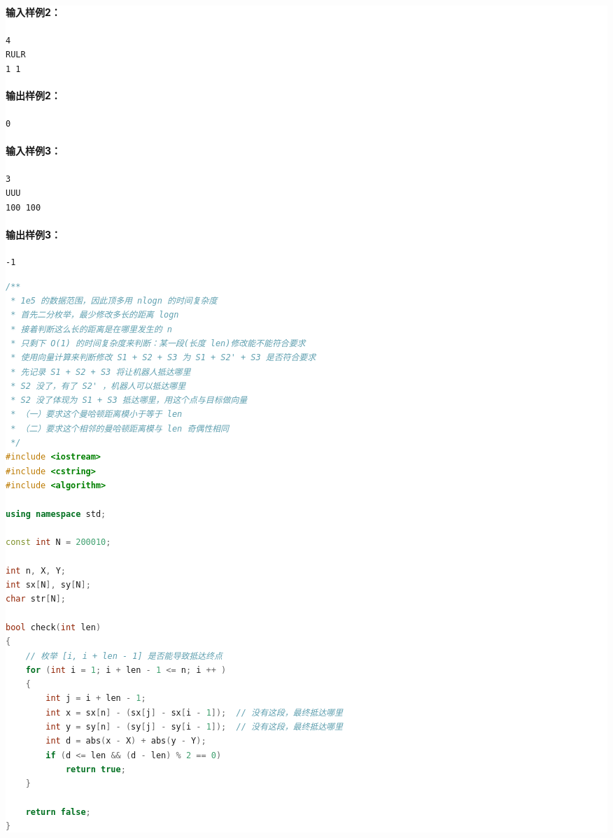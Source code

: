 <h4>输入样例2：</h4>

```
4
RULR
1 1
```

<h4>输出样例2：</h4>

```
0
```

<h4>输入样例3：</h4>

```
3
UUU
100 100
```

<h4>输出样例3：</h4>

```
-1
```

```cpp
/**
 * 1e5 的数据范围，因此顶多用 nlogn 的时间复杂度
 * 首先二分枚举，最少修改多长的距离 logn
 * 接着判断这么长的距离是在哪里发生的 n
 * 只剩下 O(1) 的时间复杂度来判断：某一段(长度 len)修改能不能符合要求
 * 使用向量计算来判断修改 S1 + S2 + S3 为 S1 + S2' + S3 是否符合要求
 * 先记录 S1 + S2 + S3 将让机器人抵达哪里
 * S2 没了，有了 S2' ，机器人可以抵达哪里
 * S2 没了体现为 S1 + S3 抵达哪里，用这个点与目标做向量
 * （一）要求这个曼哈顿距离模小于等于 len
 * （二）要求这个相邻的曼哈顿距离模与 len 奇偶性相同
 */
#include <iostream>
#include <cstring>
#include <algorithm>

using namespace std;

const int N = 200010;

int n, X, Y;
int sx[N], sy[N];
char str[N];

bool check(int len)
{
    // 枚举 [i, i + len - 1] 是否能导致抵达终点
    for (int i = 1; i + len - 1 <= n; i ++ )
    {
        int j = i + len - 1;
        int x = sx[n] - (sx[j] - sx[i - 1]);  // 没有这段，最终抵达哪里
        int y = sy[n] - (sy[j] - sy[i - 1]);  // 没有这段，最终抵达哪里
        int d = abs(x - X) + abs(y - Y);
        if (d <= len && (d - len) % 2 == 0)
            return true;
    }

    return false;
}

```